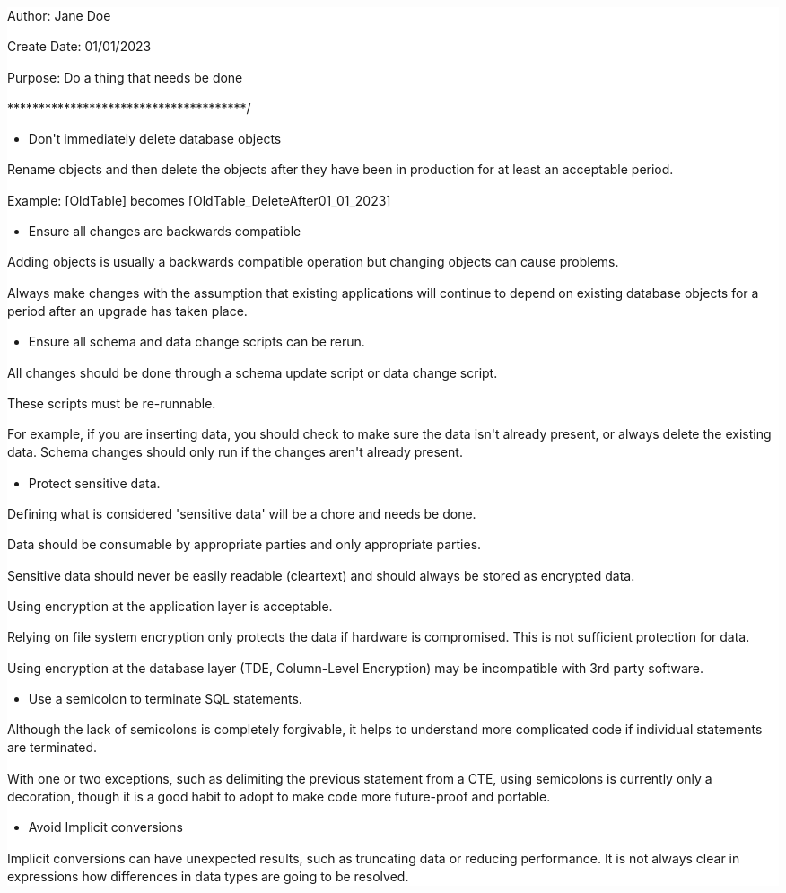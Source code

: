 Author: Jane Doe

Create Date: 01/01/2023

Purpose: Do a thing that needs be done

\*\*\*\*\*\*\*\*\*\*\*\*\*\*\*\*\*\*\*\*\*\*\*\*\*\*\*\*\*\*\*\*\*\*\*\*\*\*/

- Don&#39;t immediately delete database objects

Rename objects and then delete the objects after they have been in production for at least an acceptable period.

Example: [OldTable] becomes [OldTable\_DeleteAfter01\_01\_2023]

- Ensure all changes are backwards compatible

Adding objects is usually a backwards compatible operation but changing objects can cause problems.

Always make changes with the assumption that existing applications will continue to depend on existing database objects for a period after an upgrade has taken place.

- Ensure all schema and data change scripts can be rerun.

All changes should be done through a schema update script or data change script.

These scripts must be re-runnable.

For example, if you are inserting data, you should check to make sure the data isn&#39;t already present, or always delete the existing data. Schema changes should only run if the changes aren&#39;t already present.

- Protect sensitive data.

Defining what is considered &#39;sensitive data&#39; will be a chore and needs be done.

Data should be consumable by appropriate parties and only appropriate parties.

Sensitive data should never be easily readable (cleartext) and should always be stored as encrypted data.

Using encryption at the application layer is acceptable.

Relying on file system encryption only protects the data if hardware is compromised. This is not sufficient protection for data.

Using encryption at the database layer (TDE, Column-Level Encryption) may be incompatible with 3rd party software.

- Use a semicolon to terminate SQL statements.

Although the lack of semicolons is completely forgivable, it helps to understand more complicated code if individual statements are terminated.

With one or two exceptions, such as delimiting the previous statement from a CTE, using semicolons is currently only a decoration, though it is a good habit to adopt to make code more future-proof and portable.

- Avoid Implicit conversions

Implicit conversions can have unexpected results, such as truncating data or reducing performance. It is not always clear in expressions how differences in data types are going to be resolved.
